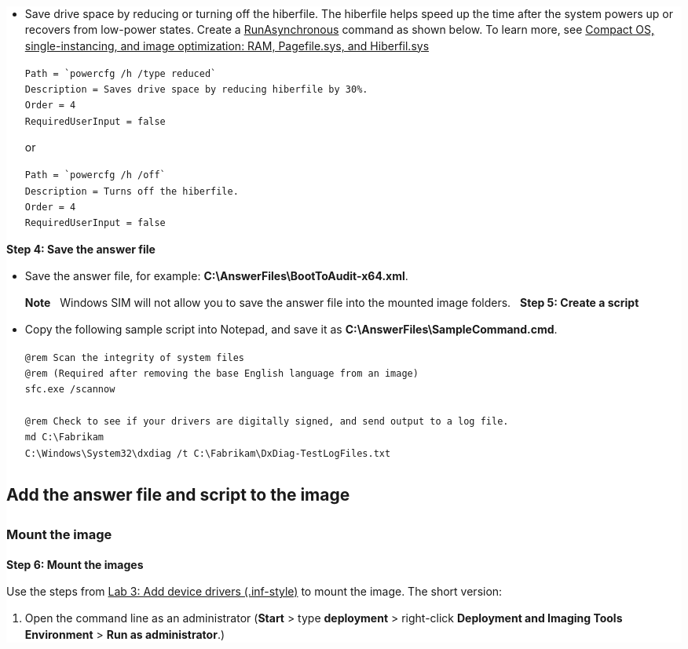 *  Save drive space by reducing or turning off the hiberfile. The hiberfile helps speed up the time after the system powers up or recovers from low-power states. Create a [RunAsynchronous](https://msdn.microsoft.com/library/windows/hardware/dn915799) command as shown below. To learn more, see [Compact OS, single-instancing, and image optimization: RAM, Pagefile.sys, and Hiberfil.sys](compact-os.md#RAM)

   ```
   Path = `powercfg /h /type reduced`   
   Description = Saves drive space by reducing hiberfile by 30%.
   Order = 4
   RequiredUserInput = false
   ```

   or

   ```   
   Path = `powercfg /h /off`   
   Description = Turns off the hiberfile.
   Order = 4
   RequiredUserInput = false
   ```
     

**Step 4: Save the answer file**

-   Save the answer file, for example: **C:\\AnswerFiles\\BootToAudit-x64.xml**.

    **Note**   Windows SIM will not allow you to save the answer file into the mounted image folders.
     
**Step 5: Create a script**

-   Copy the following sample script into Notepad, and save it as **C:\\AnswerFiles\\SampleCommand.cmd**.

    ```
    @rem Scan the integrity of system files 
    @rem (Required after removing the base English language from an image)
    sfc.exe /scannow

    @rem Check to see if your drivers are digitally signed, and send output to a log file.
    md C:\Fabrikam
    C:\Windows\System32\dxdiag /t C:\Fabrikam\DxDiag-TestLogFiles.txt
    ```

## <span id="Add_the_answer_file_and_script_to_the_image"></span><span id="add_the_answer_file_and_script_to_the_image"></span><span id="ADD_THE_ANSWER_FILE_AND_SCRIPT_TO_THE_IMAGE"></span>Add the answer file and script to the image

### <span id="Mount_the_image"></span>Mount the image

**Step 6: Mount the images**

Use the steps from [Lab 3: Add device drivers (.inf-style)](add-device-drivers.md) to mount the image. The short version:

1.  Open the command line as an administrator (**Start** > type **deployment** > right-click **Deployment and Imaging Tools Environment** > **Run as administrator**.)
